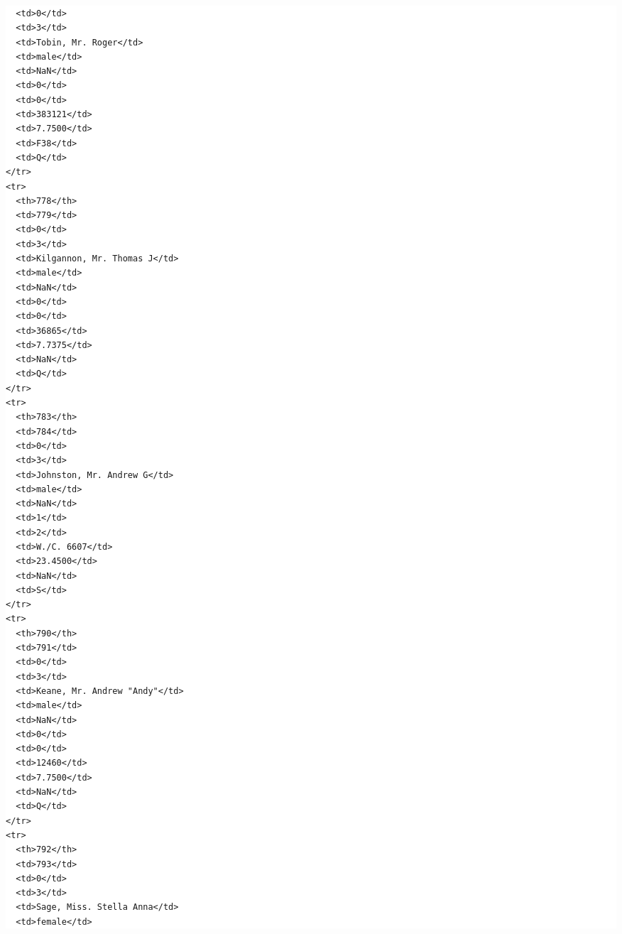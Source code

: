       <td>0</td>
      <td>3</td>
      <td>Tobin, Mr. Roger</td>
      <td>male</td>
      <td>NaN</td>
      <td>0</td>
      <td>0</td>
      <td>383121</td>
      <td>7.7500</td>
      <td>F38</td>
      <td>Q</td>
    </tr>
    <tr>
      <th>778</th>
      <td>779</td>
      <td>0</td>
      <td>3</td>
      <td>Kilgannon, Mr. Thomas J</td>
      <td>male</td>
      <td>NaN</td>
      <td>0</td>
      <td>0</td>
      <td>36865</td>
      <td>7.7375</td>
      <td>NaN</td>
      <td>Q</td>
    </tr>
    <tr>
      <th>783</th>
      <td>784</td>
      <td>0</td>
      <td>3</td>
      <td>Johnston, Mr. Andrew G</td>
      <td>male</td>
      <td>NaN</td>
      <td>1</td>
      <td>2</td>
      <td>W./C. 6607</td>
      <td>23.4500</td>
      <td>NaN</td>
      <td>S</td>
    </tr>
    <tr>
      <th>790</th>
      <td>791</td>
      <td>0</td>
      <td>3</td>
      <td>Keane, Mr. Andrew "Andy"</td>
      <td>male</td>
      <td>NaN</td>
      <td>0</td>
      <td>0</td>
      <td>12460</td>
      <td>7.7500</td>
      <td>NaN</td>
      <td>Q</td>
    </tr>
    <tr>
      <th>792</th>
      <td>793</td>
      <td>0</td>
      <td>3</td>
      <td>Sage, Miss. Stella Anna</td>
      <td>female</td>